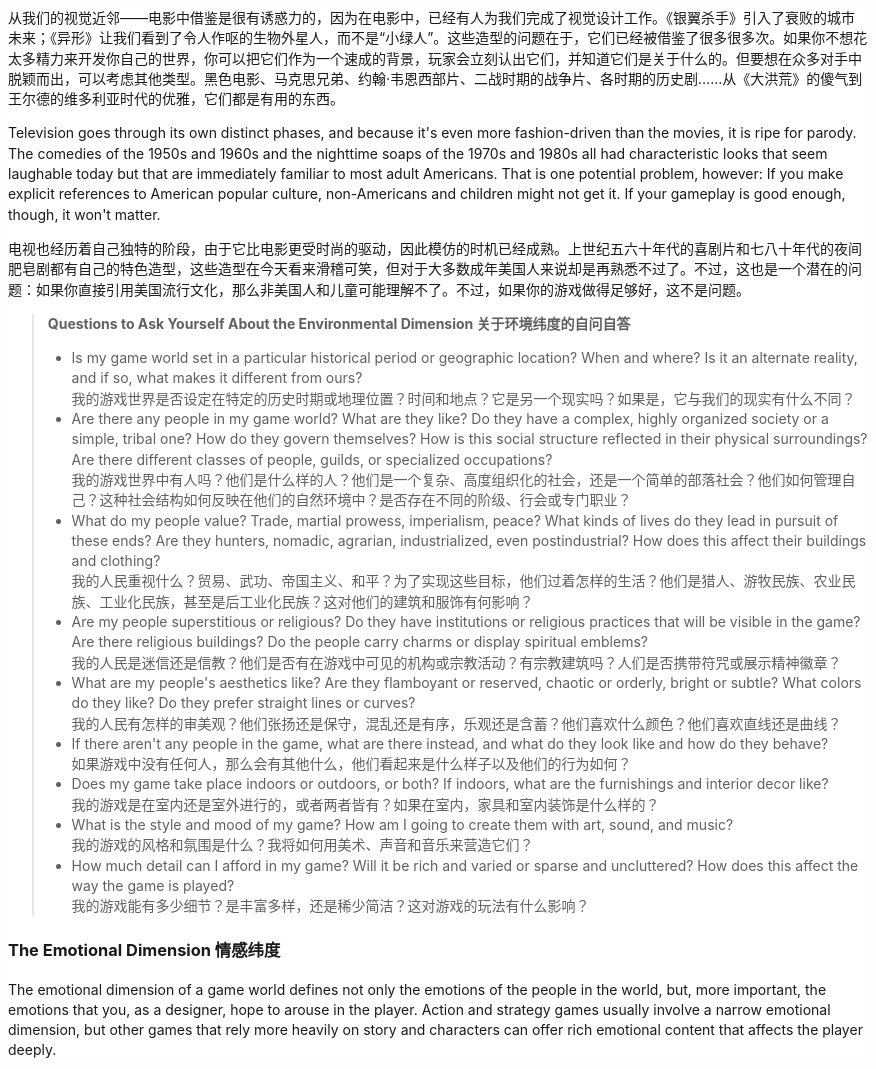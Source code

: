 从我们的视觉近邻——电影中借鉴是很有诱惑力的，因为在电影中，已经有人为我们完成了视觉设计工作。《银翼杀手》引入了衰败的城市未来；《异形》让我们看到了令人作呕的生物外星人，而不是“小绿人”。这些造型的问题在于，它们已经被借鉴了很多很多次。如果你不想花太多精力来开发你自己的世界，你可以把它们作为一个速成的背景，玩家会立刻认出它们，并知道它们是关于什么的。但要想在众多对手中脱颖而出，可以考虑其他类型。黑色电影、马克思兄弟、约翰·韦恩西部片、二战时期的战争片、各时期的历史剧……从《大洪荒》的傻气到王尔德的维多利亚时代的优雅，它们都是有用的东西。

Television goes through its own distinct phases, and because it's even more fashion-driven than the movies, it is ripe for parody. The comedies of the 1950s and 1960s and the nighttime soaps of the 1970s and 1980s all had characteristic looks that seem laughable today but that are immediately familiar to most adult Americans. That is one potential problem, however: If you make explicit references to American popular culture, non-Americans and children might not get it. If your gameplay is good enough, though, it won't matter.

电视也经历着自己独特的阶段，由于它比电影更受时尚的驱动，因此模仿的时机已经成熟。上世纪五六十年代的喜剧片和七八十年代的夜间肥皂剧都有自己的特色造型，这些造型在今天看来滑稽可笑，但对于大多数成年美国人来说却是再熟悉不过了。不过，这也是一个潜在的问题：如果你直接引用美国流行文化，那么非美国人和儿童可能理解不了。不过，如果你的游戏做得足够好，这不是问题。

> **Questions to Ask Yourself About the Environmental Dimension 关于环境纬度的自问自答**
>
> * Is my game world set in a particular historical period or geographic location? When and where? Is it an alternate reality, and if so, what makes it different from ours?\
>   我的游戏世界是否设定在特定的历史时期或地理位置？时间和地点？它是另一个现实吗？如果是，它与我们的现实有什么不同？
> * Are there any people in my game world? What are they like? Do they have a complex, highly organized society or a simple, tribal one? How do they govern themselves? How is this social structure reflected in their physical surroundings? Are there different classes of people, guilds, or specialized occupations?\
>   我的游戏世界中有人吗？他们是什么样的人？他们是一个复杂、高度组织化的社会，还是一个简单的部落社会？他们如何管理自己？这种社会结构如何反映在他们的自然环境中？是否存在不同的阶级、行会或专门职业？
> * What do my people value? Trade, martial prowess, imperialism, peace? What kinds of lives do they lead in pursuit of these ends? Are they hunters, nomadic, agrarian, industrialized, even postindustrial? How does this affect their buildings and clothing?\
>   我的人民重视什么？贸易、武功、帝国主义、和平？为了实现这些目标，他们过着怎样的生活？他们是猎人、游牧民族、农业民族、工业化民族，甚至是后工业化民族？这对他们的建筑和服饰有何影响？
> * Are my people superstitious or religious? Do they have institutions or religious practices that will be visible in the game? Are there religious buildings? Do the people carry charms or display spiritual emblems?\
>   我的人民是迷信还是信教？他们是否有在游戏中可见的机构或宗教活动？有宗教建筑吗？人们是否携带符咒或展示精神徽章？
> * What are my people's aesthetics like? Are they flamboyant or reserved, chaotic or orderly, bright or subtle? What colors do they like? Do they prefer straight lines or curves?\
>   我的人民有怎样的审美观？他们张扬还是保守，混乱还是有序，乐观还是含蓄？他们喜欢什么颜色？他们喜欢直线还是曲线？
> * If there aren't any people in the game, what are there instead, and what do they look like and how do they behave?\
>   如果游戏中没有任何人，那么会有其他什么，他们看起来是什么样子以及他们的行为如何？
> * Does my game take place indoors or outdoors, or both? If indoors, what are the furnishings and interior decor like?\
>   我的游戏是在室内还是室外进行的，或者两者皆有？如果在室内，家具和室内装饰是什么样的？
> * What is the style and mood of my game? How am I going to create them with art, sound, and music?\
>   我的游戏的风格和氛围是什么？我将如何用美术、声音和音乐来营造它们？
> * How much detail can I afford in my game? Will it be rich and varied or sparse and uncluttered? How does this affect the way the game is played?\
>   我的游戏能有多少细节？是丰富多样，还是稀少简洁？这对游戏的玩法有什么影响？

### The Emotional Dimension 情感纬度

The emotional dimension of a game world defines not only the emotions of the people in the world, but, more important, the emotions that you, as a designer, hope to arouse in the player. Action and strategy games usually involve a narrow emotional dimension, but other games that rely more heavily on story and characters can offer rich emotional content that affects the player deeply.
